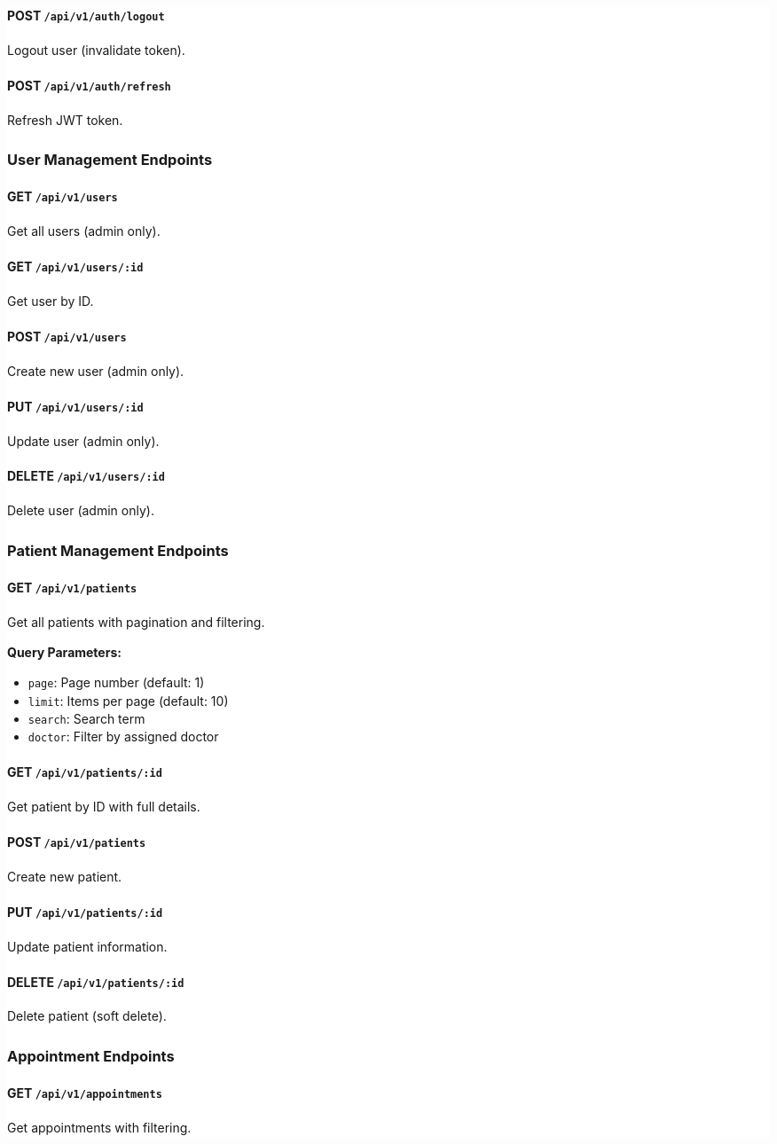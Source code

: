 #### POST `/api/v1/auth/logout`
Logout user (invalidate token).

#### POST `/api/v1/auth/refresh`
Refresh JWT token.

### User Management Endpoints

#### GET `/api/v1/users`
Get all users (admin only).

#### GET `/api/v1/users/:id`
Get user by ID.

#### POST `/api/v1/users`
Create new user (admin only).

#### PUT `/api/v1/users/:id`
Update user (admin only).

#### DELETE `/api/v1/users/:id`
Delete user (admin only).

### Patient Management Endpoints

#### GET `/api/v1/patients`
Get all patients with pagination and filtering.

**Query Parameters:**
- `page`: Page number (default: 1)
- `limit`: Items per page (default: 10)
- `search`: Search term
- `doctor`: Filter by assigned doctor

#### GET `/api/v1/patients/:id`
Get patient by ID with full details.

#### POST `/api/v1/patients`
Create new patient.

#### PUT `/api/v1/patients/:id`
Update patient information.

#### DELETE `/api/v1/patients/:id`
Delete patient (soft delete).

### Appointment Endpoints

#### GET `/api/v1/appointments`
Get appointments with filtering.
